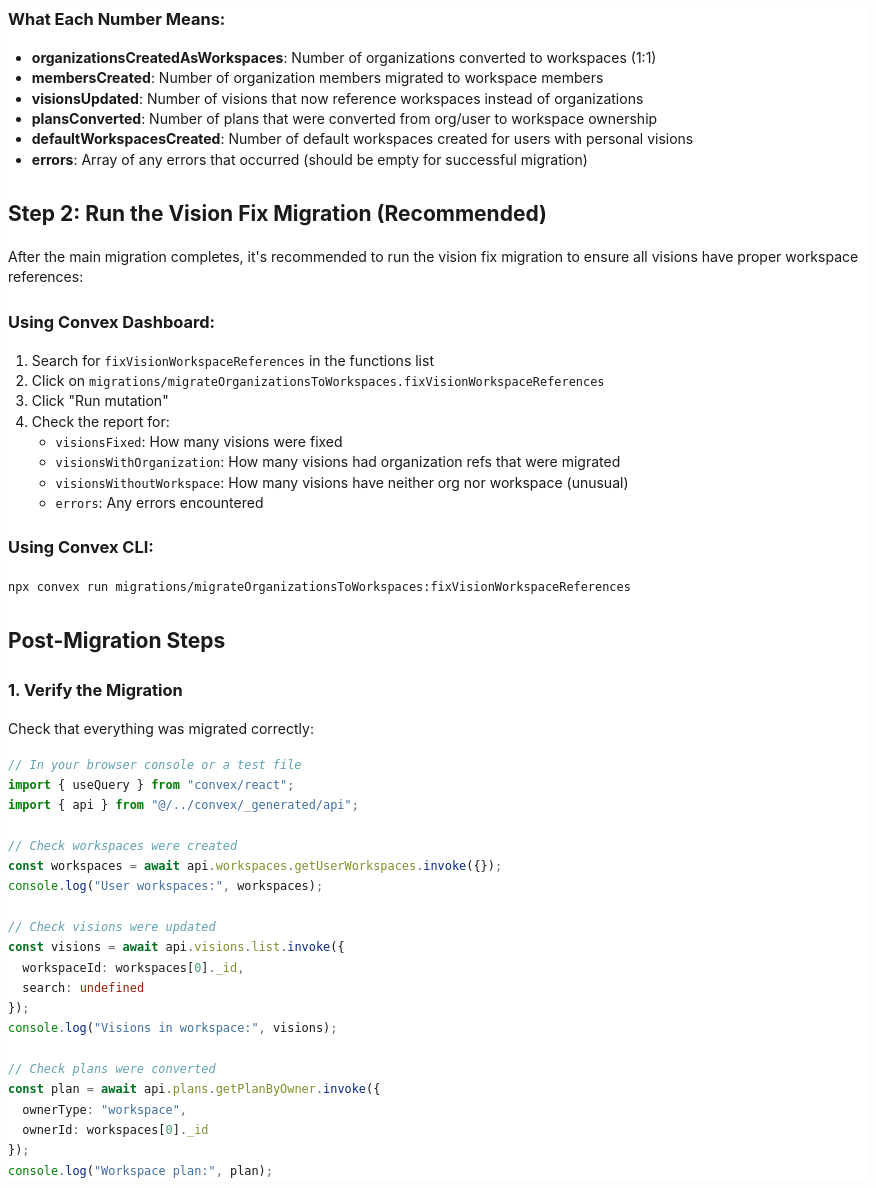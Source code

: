 ### What Each Number Means:

- **organizationsCreatedAsWorkspaces**: Number of organizations converted to workspaces (1:1)
- **membersCreated**: Number of organization members migrated to workspace members
- **visionsUpdated**: Number of visions that now reference workspaces instead of organizations
- **plansConverted**: Number of plans that were converted from org/user to workspace ownership
- **defaultWorkspacesCreated**: Number of default workspaces created for users with personal visions
- **errors**: Array of any errors that occurred (should be empty for successful migration)

## Step 2: Run the Vision Fix Migration (Recommended)

After the main migration completes, it's recommended to run the vision fix migration to ensure all visions have proper workspace references:

### Using Convex Dashboard:

1. Search for `fixVisionWorkspaceReferences` in the functions list
2. Click on `migrations/migrateOrganizationsToWorkspaces.fixVisionWorkspaceReferences`
3. Click "Run mutation"
4. Check the report for:
   - `visionsFixed`: How many visions were fixed
   - `visionsWithOrganization`: How many visions had organization refs that were migrated
   - `visionsWithoutWorkspace`: How many visions have neither org nor workspace (unusual)
   - `errors`: Any errors encountered

### Using Convex CLI:

```bash
npx convex run migrations/migrateOrganizationsToWorkspaces:fixVisionWorkspaceReferences
```

## Post-Migration Steps

### 1. Verify the Migration

Check that everything was migrated correctly:

```typescript
// In your browser console or a test file
import { useQuery } from "convex/react";
import { api } from "@/../convex/_generated/api";

// Check workspaces were created
const workspaces = await api.workspaces.getUserWorkspaces.invoke({});
console.log("User workspaces:", workspaces);

// Check visions were updated
const visions = await api.visions.list.invoke({
  workspaceId: workspaces[0]._id,
  search: undefined
});
console.log("Visions in workspace:", visions);

// Check plans were converted
const plan = await api.plans.getPlanByOwner.invoke({
  ownerType: "workspace",
  ownerId: workspaces[0]._id
});
console.log("Workspace plan:", plan);
```
